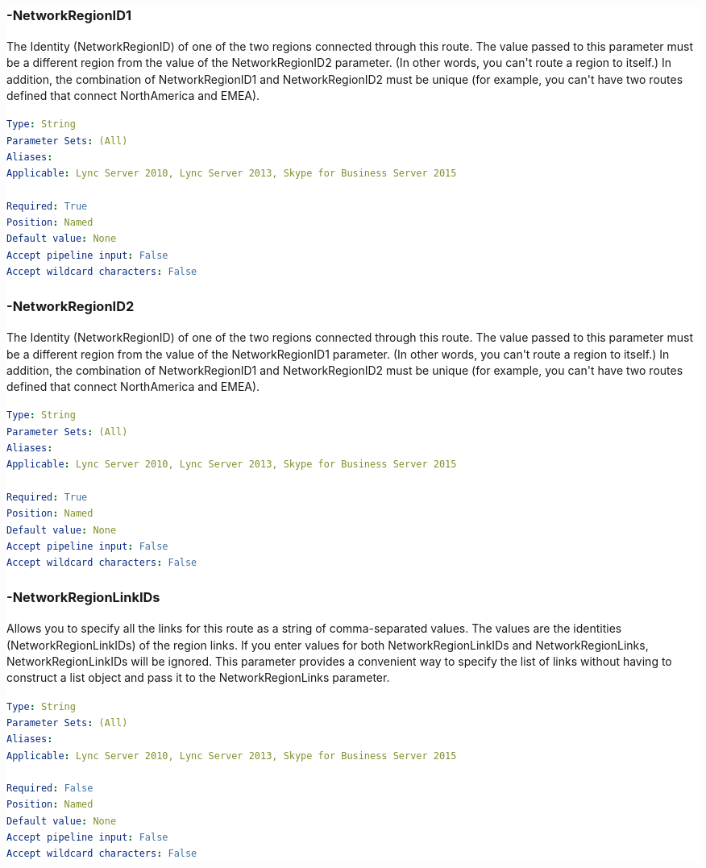 ### -NetworkRegionID1
The Identity (NetworkRegionID) of one of the two regions connected through this route.
The value passed to this parameter must be a different region from the value of the NetworkRegionID2 parameter.
(In other words, you can't route a region to itself.) In addition, the combination of NetworkRegionID1 and NetworkRegionID2 must be unique (for example, you can't have two routes defined that connect NorthAmerica and EMEA).

```yaml
Type: String
Parameter Sets: (All)
Aliases: 
Applicable: Lync Server 2010, Lync Server 2013, Skype for Business Server 2015

Required: True
Position: Named
Default value: None
Accept pipeline input: False
Accept wildcard characters: False
```

### -NetworkRegionID2
The Identity (NetworkRegionID) of one of the two regions connected through this route.
The value passed to this parameter must be a different region from the value of the NetworkRegionID1 parameter.
(In other words, you can't route a region to itself.) In addition, the combination of NetworkRegionID1 and NetworkRegionID2 must be unique (for example, you can't have two routes defined that connect NorthAmerica and EMEA).

```yaml
Type: String
Parameter Sets: (All)
Aliases: 
Applicable: Lync Server 2010, Lync Server 2013, Skype for Business Server 2015

Required: True
Position: Named
Default value: None
Accept pipeline input: False
Accept wildcard characters: False
```

### -NetworkRegionLinkIDs
Allows you to specify all the links for this route as a string of comma-separated values.
The values are the identities (NetworkRegionLinkIDs) of the region links.
If you enter values for both NetworkRegionLinkIDs and NetworkRegionLinks, NetworkRegionLinkIDs will be ignored.
This parameter provides a convenient way to specify the list of links without having to construct a list object and pass it to the NetworkRegionLinks parameter.

```yaml
Type: String
Parameter Sets: (All)
Aliases: 
Applicable: Lync Server 2010, Lync Server 2013, Skype for Business Server 2015

Required: False
Position: Named
Default value: None
Accept pipeline input: False
Accept wildcard characters: False
```
